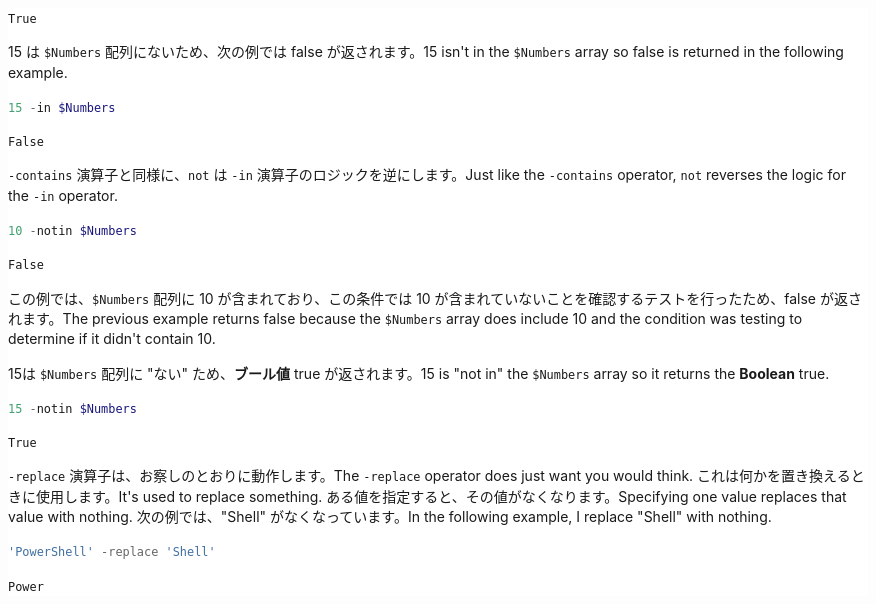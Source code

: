 ```Output
True
```

<span data-ttu-id="f2575-190">15 は `$Numbers` 配列にないため、次の例では false が返されます。</span><span class="sxs-lookup"><span data-stu-id="f2575-190">15 isn't in the `$Numbers` array so false is returned in the following example.</span></span>

```powershell
15 -in $Numbers
```

```Output
False
```

<span data-ttu-id="f2575-191">`-contains` 演算子と同様に、`not` は `-in` 演算子のロジックを逆にします。</span><span class="sxs-lookup"><span data-stu-id="f2575-191">Just like the `-contains` operator, `not` reverses the logic for the `-in` operator.</span></span>

```powershell
10 -notin $Numbers
```

```Output
False
```

<span data-ttu-id="f2575-192">この例では、`$Numbers` 配列に 10 が含まれており、この条件では 10 が含まれていないことを確認するテストを行ったため、false が返されます。</span><span class="sxs-lookup"><span data-stu-id="f2575-192">The previous example returns false because the `$Numbers` array does include 10 and the condition was testing to determine if it didn't contain 10.</span></span>

<span data-ttu-id="f2575-193">15は `$Numbers` 配列に "ない" ため、**ブール値** true が返されます。</span><span class="sxs-lookup"><span data-stu-id="f2575-193">15 is "not in" the `$Numbers` array so it returns the **Boolean** true.</span></span>

```powershell
15 -notin $Numbers
```

```Output
True
```

<span data-ttu-id="f2575-194">`-replace` 演算子は、お察しのとおりに動作します。</span><span class="sxs-lookup"><span data-stu-id="f2575-194">The `-replace` operator does just want you would think.</span></span> <span data-ttu-id="f2575-195">これは何かを置き換えるときに使用します。</span><span class="sxs-lookup"><span data-stu-id="f2575-195">It's used to replace something.</span></span> <span data-ttu-id="f2575-196">ある値を指定すると、その値がなくなります。</span><span class="sxs-lookup"><span data-stu-id="f2575-196">Specifying one value replaces that value with nothing.</span></span> <span data-ttu-id="f2575-197">次の例では、"Shell" がなくなっています。</span><span class="sxs-lookup"><span data-stu-id="f2575-197">In the following example, I replace "Shell" with nothing.</span></span>

```powershell
'PowerShell' -replace 'Shell'
```

```Output
Power
```
